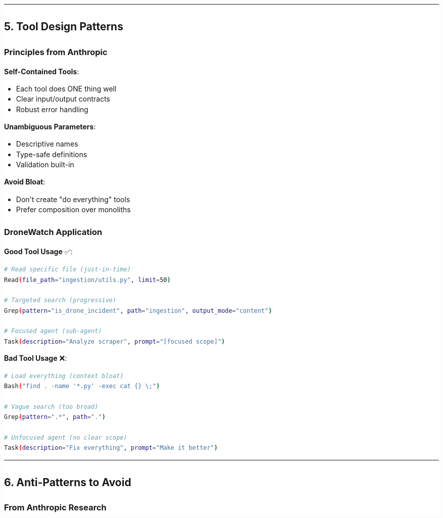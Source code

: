 ```python
```

---

## 5. Tool Design Patterns

### Principles from Anthropic

**Self-Contained Tools**:
- Each tool does ONE thing well
- Clear input/output contracts
- Robust error handling

**Unambiguous Parameters**:
- Descriptive names
- Type-safe definitions
- Validation built-in

**Avoid Bloat**:
- Don't create "do everything" tools
- Prefer composition over monoliths

### DroneWatch Application

**Good Tool Usage** ✅:
```bash
# Read specific file (just-in-time)
Read(file_path="ingestion/utils.py", limit=50)

# Targeted search (progressive)
Grep(pattern="is_drone_incident", path="ingestion", output_mode="content")

# Focused agent (sub-agent)
Task(description="Analyze scraper", prompt="[focused scope]")
```

**Bad Tool Usage** ❌:
```bash
# Load everything (context bloat)
Bash("find . -name '*.py' -exec cat {} \;")

# Vague search (too broad)
Grep(pattern=".*", path=".")

# Unfocused agent (no clear scope)
Task(description="Fix everything", prompt="Make it better")
```

---

## 6. Anti-Patterns to Avoid

### From Anthropic Research
